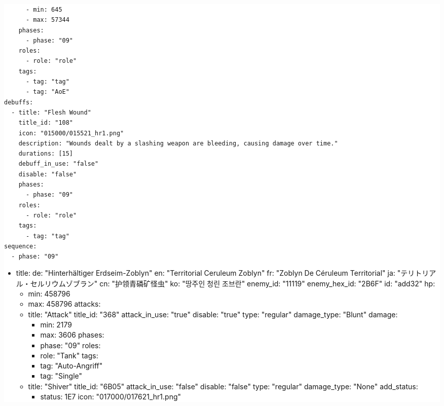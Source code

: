           - min: 645
          - max: 57344
        phases:
          - phase: "09"
        roles:
          - role: "role"
        tags:
          - tag: "tag"
          - tag: "AoE"
    debuffs:
      - title: "Flesh Wound"
        title_id: "108"
        icon: "015000/015521_hr1.png"
        description: "Wounds dealt by a slashing weapon are bleeding, causing damage over time."
        durations: [15]
        debuff_in_use: "false"
        disable: "false"
        phases:
          - phase: "09"
        roles:
          - role: "role"
        tags:
          - tag: "tag"
    sequence:
      - phase: "09"
  - title:
      de: "Hinterhältiger Erdseim-Zoblyn"
      en: "Territorial Ceruleum Zoblyn"
      fr: "Zoblyn De Céruleum Territorial"
      ja: "テリトリアル・セルリウムゾブラン"
      cn: "护领青磷矿怪虫"
      ko: "땅주인 청린 조브란"
    enemy_id: "11119"
    enemy_hex_id: "2B6F"
    id: "add32"
    hp:
      - min: 458796
      - max: 458796
    attacks:
      - title: "Attack"
        title_id: "368"
        attack_in_use: "true"
        disable: "true"
        type: "regular"
        damage_type: "Blunt"
        damage:
          - min: 2179
          - max: 3606
        phases:
          - phase: "09"
        roles:
          - role: "Tank"
        tags:
          - tag: "Auto-Angriff"
          - tag: "Single"
      - title: "Shiver"
        title_id: "6B05"
        attack_in_use: "false"
        disable: "false"
        type: "regular"
        damage_type: "None"
        add_status:
          - status: 1E7
            icon: "017000/017621_hr1.png"